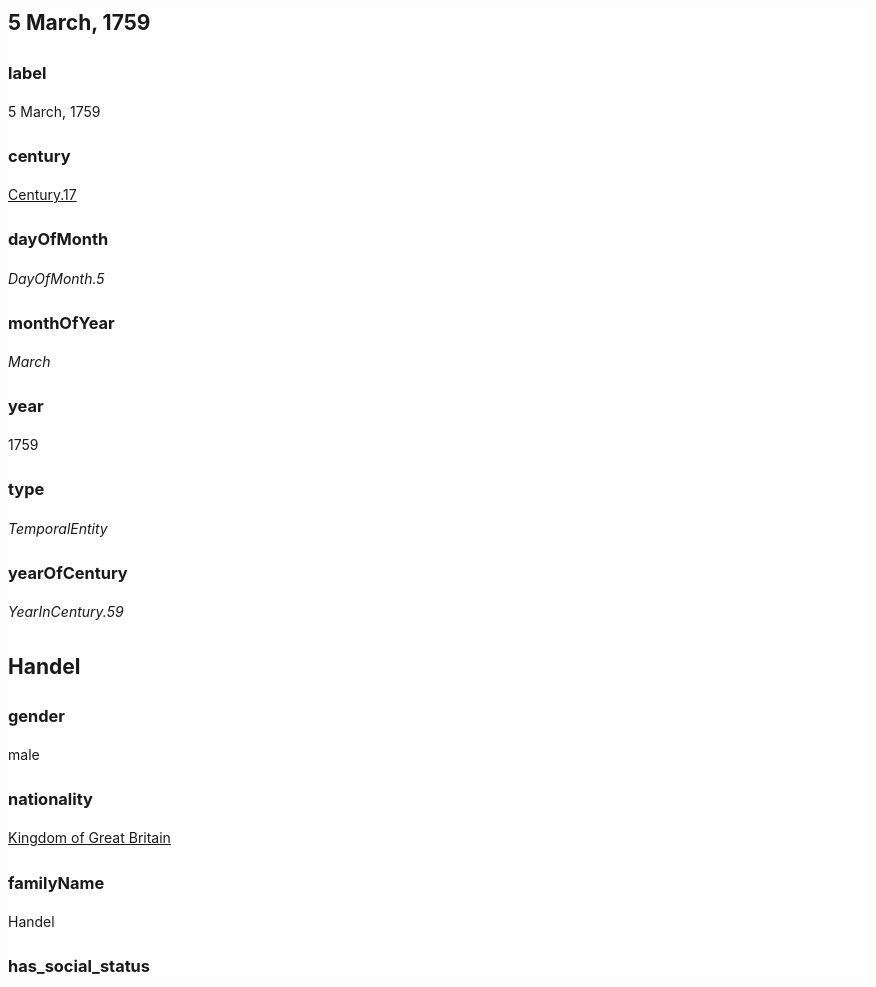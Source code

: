 ## 5 March, 1759

### label


5 March, 1759

### century


[Century.17](#Century.17)

### dayOfMonth


*DayOfMonth.5*

### monthOfYear


*March*

### year


1759

### type


*TemporalEntity*

### yearOfCentury


*YearInCentury.59*

## Handel

### gender


male

### nationality


[Kingdom of Great Britain](#Kingdom-of-Great-Britain)

### familyName


Handel

### has_social_status
